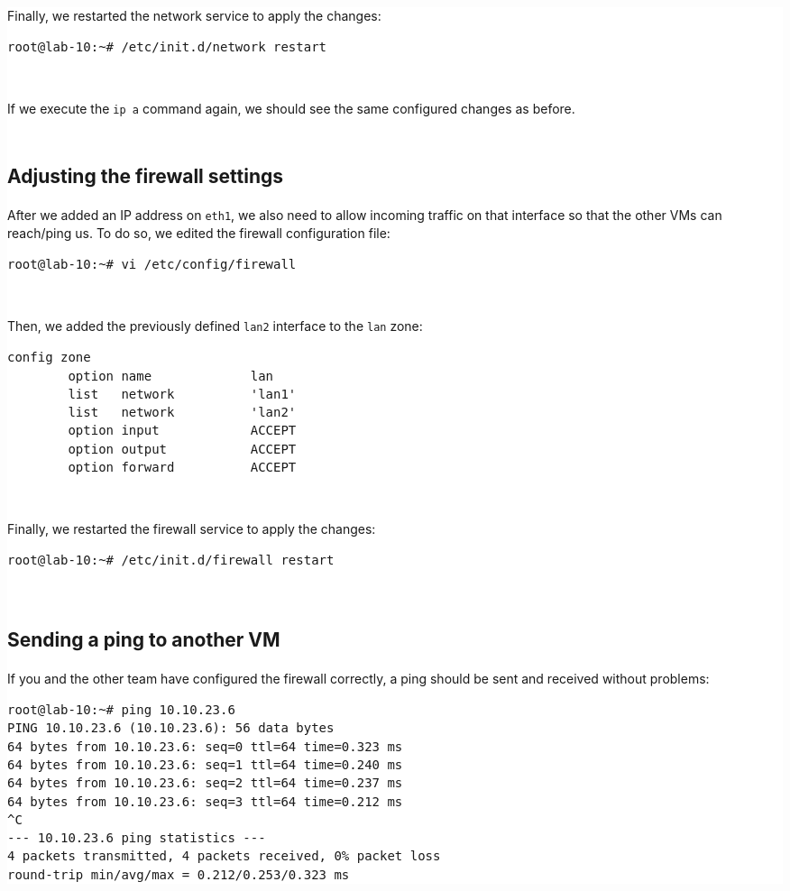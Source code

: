 Finally, we restarted the network service to apply the changes:
<pre>root@lab-10:~# /etc/init.d/network restart</pre>
<br>

If we execute the <code>ip a</code> command again, we should see the same configured changes as before.
<br><br>


## Adjusting the firewall settings

After we added an IP address on <code>eth1</code>, we also need to allow incoming traffic on that interface so that the other VMs can reach/ping us. To do so, we edited the firewall configuration file:
<pre>root@lab-10:~# vi /etc/config/firewall</pre>
<br>

Then, we added the previously defined <code>lan2</code> interface to the <code>lan</code> zone:
<pre>
config zone
        option name             lan
        list   network          'lan1'
        list   network          'lan2'
        option input            ACCEPT
        option output           ACCEPT
        option forward          ACCEPT
</pre>
<br>

Finally, we restarted the firewall service to apply the changes:
<pre>root@lab-10:~# /etc/init.d/firewall restart</pre>
<br>

## Sending a ping to another VM

If you and the other team have configured the firewall correctly, a ping should be sent and received without problems:
<pre>
root@lab-10:~# ping 10.10.23.6
PING 10.10.23.6 (10.10.23.6): 56 data bytes
64 bytes from 10.10.23.6: seq=0 ttl=64 time=0.323 ms
64 bytes from 10.10.23.6: seq=1 ttl=64 time=0.240 ms
64 bytes from 10.10.23.6: seq=2 ttl=64 time=0.237 ms
64 bytes from 10.10.23.6: seq=3 ttl=64 time=0.212 ms
^C
--- 10.10.23.6 ping statistics ---
4 packets transmitted, 4 packets received, 0% packet loss
round-trip min/avg/max = 0.212/0.253/0.323 ms
</pre>
